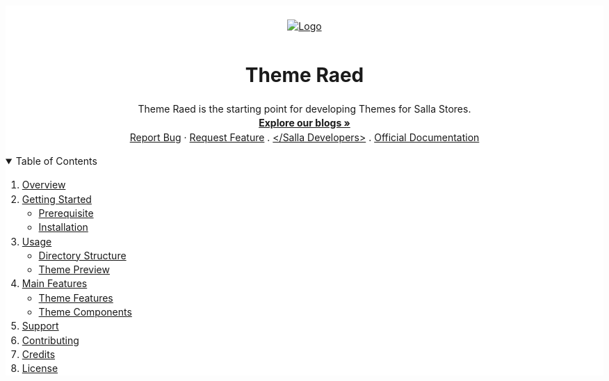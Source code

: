 <div id="top"></div>
<br />
<div align="center"> 
  <a href="https://salla.dev"> 
    <img src="https://salla.dev/wp-content/uploads/2023/03/1-Light.png" alt="Logo"> 
  </a>
  <h1 align="center">Theme Raed</h1>
  <p align="center">
    Theme Raed is the starting point for developing Themes for Salla Stores. 
    <br />
    <a href="https://salla.dev/"><strong>Explore our blogs »</strong></a>
    <br />
    <a href="https://github.com/SallaApp/theme-raed/issues/new">Report Bug</a> · 
    <a href="https://github.com/SallaApp/theme-raed/discussions/new">Request Feature</a> . <a href="https://t.me/salladev">&lt;/Salla Developers&gt;</a> . <a href="https://docs.salla.dev/?nav=01HNFTD5Y5ESFQS3P9MJ0721VM">Official Documentation</a> 
  </p>
</div>




<details open>
  <summary>Table of Contents</summary>
<ol>
<li><a  href="#overview">Overview</a></li>
<li><a  href="#getting-started">Getting Started</a>
<ul>
<li><a  href="#prerequisite">Prerequisite</a></li>
<li><a  href="#install">Installation</a></li>
</ul>
</li>
<li>
<a  href="#usage">Usage</a>
<ul>
<li><a  href="#directory-structure">Directory Structure</a></li>
<li><a  href="#theme-preview">Theme Preview</a></li>
</ul>
</li>
<li>
<a  href="#main-features">Main Features</a>
<ul>
<li><a  href="#theme-features">Theme Features</a></li>
<li><a  href="#theme-components">Theme Components</a></li>
</ul>
</li>
<li><a  href="#support">Support</a></li>
<li><a  href="#contributing">Contributing</a></li>
<li><a  href="#credits">Credits</a></li>
<li><a  href="#license">License</a></li>
</ol>
</details>
